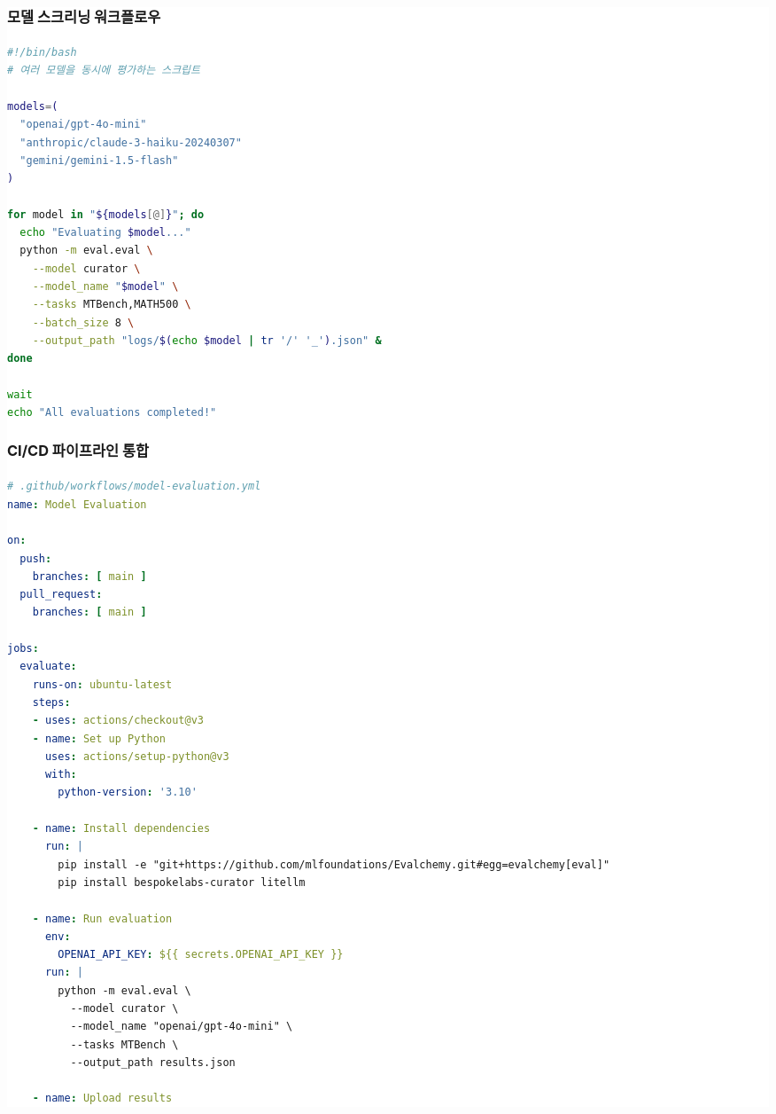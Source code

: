 ### 모델 스크리닝 워크플로우

```bash
#!/bin/bash
# 여러 모델을 동시에 평가하는 스크립트

models=(
  "openai/gpt-4o-mini"
  "anthropic/claude-3-haiku-20240307"
  "gemini/gemini-1.5-flash"
)

for model in "${models[@]}"; do
  echo "Evaluating $model..."
  python -m eval.eval \
    --model curator \
    --model_name "$model" \
    --tasks MTBench,MATH500 \
    --batch_size 8 \
    --output_path "logs/$(echo $model | tr '/' '_').json" &
done

wait
echo "All evaluations completed!"
```

### CI/CD 파이프라인 통합

```yaml
# .github/workflows/model-evaluation.yml
name: Model Evaluation

on:
  push:
    branches: [ main ]
  pull_request:
    branches: [ main ]

jobs:
  evaluate:
    runs-on: ubuntu-latest
    steps:
    - uses: actions/checkout@v3
    - name: Set up Python
      uses: actions/setup-python@v3
      with:
        python-version: '3.10'
    
    - name: Install dependencies
      run: |
        pip install -e "git+https://github.com/mlfoundations/Evalchemy.git#egg=evalchemy[eval]"
        pip install bespokelabs-curator litellm
    
    - name: Run evaluation
      env:
        OPENAI_API_KEY: ${{ secrets.OPENAI_API_KEY }}
      run: |
        python -m eval.eval \
          --model curator \
          --model_name "openai/gpt-4o-mini" \
          --tasks MTBench \
          --output_path results.json
    
    - name: Upload results
```